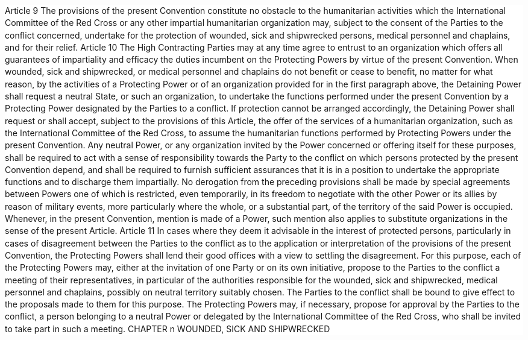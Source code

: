Article 9
The provisions of the present Convention constitute no
obstacle to the humanitarian activities which the International
Committee of the Red Cross or any other impartial humanitarian
organization may, subject to the consent of the Parties to the
conflict concerned, undertake for the protection of wounded,
sick and shipwrecked persons, medical personnel and chaplains,
and for their relief.
Article 10
The High Contracting Parties may at any time agree to
entrust to an organization which offers all guarantees of
impartiality and efficacy the duties incumbent on the Protecting
Powers by virtue of the present Convention.
When wounded, sick and shipwrecked, or medical personnel
and chaplains do not benefit or cease to benefit, no matter for
what reason, by the activities of a Protecting Power or of an
organization provided for in the first paragraph above, the
Detaining Power shall request a neutral State, or such an
organization, to undertake the functions performed under the
present Convention by a Protecting Power designated by the
Parties to a conflict.
If protection cannot be arranged accordingly, the Detaining
Power shall request or shall accept, subject to the provisions of
this Article, the offer of the services of a humanitarian
organization, such as the International Committee of the Red
Cross, to assume the humanitarian functions performed by
Protecting Powers under the present Convention.
Any neutral Power, or any organization invited by the Power
concerned or offering itself for these purposes, shall be required
to act with a sense of responsibility towards the Party to the
conflict on which persons protected by the present Convention
depend, and shall be required to furnish sufficient assurances
that it is in a position to undertake the appropriate functions
and to discharge them impartially.
No derogation from the preceding provisions shall be made
by special agreements between Powers one of which is restricted,
even temporarily, in its freedom to negotiate with the other
Power or its allies by reason of military events, more particularly
where the whole, or a substantial part, of the territory of the
said Power is occupied.
Whenever, in the present Convention, mention is made of a
Power, such mention also applies to substitute
organizations in the sense of the present Article.
Article 11
In cases where they deem it advisable in the interest of
protected persons, particularly in cases of disagreement between
the Parties to the conflict as to the application or interpretation
of the provisions of the present Convention, the Protecting
Powers shall lend their good offices with a view to settling the
disagreement.
For this purpose, each of the Protecting Powers may, either
at the invitation of one Party or on its own initiative, propose
to the Parties to the conflict a meeting of their representatives,
in particular of the authorities responsible for the wounded, sick
and shipwrecked, medical personnel and chaplains, possibly on
neutral territory suitably chosen. The Parties to the conflict
shall be bound to give effect to the proposals made to them for
this purpose. The Protecting Powers may, if necessary, propose
for approval by the Parties to the conflict, a person belonging
to a neutral Power or delegated by the International Committee
of the Red Cross, who shall be invited to take part in such a
meeting.
CHAPTER n
WOUNDED, SICK AND SHIPWRECKED
